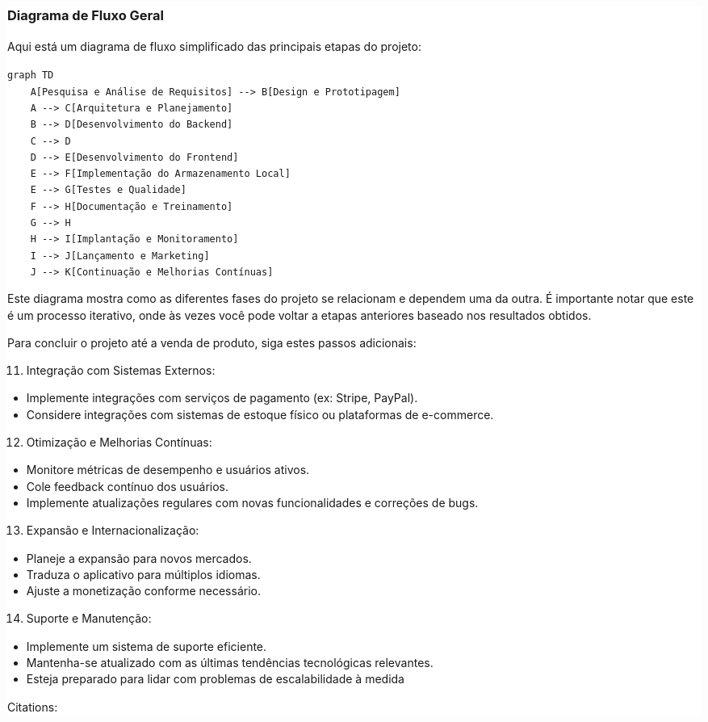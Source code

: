 ### Diagrama de Fluxo Geral

Aqui está um diagrama de fluxo simplificado das principais etapas do projeto:

```mermaid
graph TD
    A[Pesquisa e Análise de Requisitos] --> B[Design e Prototipagem]
    A --> C[Arquitetura e Planejamento]
    B --> D[Desenvolvimento do Backend]
    C --> D
    D --> E[Desenvolvimento do Frontend]
    E --> F[Implementação do Armazenamento Local]
    E --> G[Testes e Qualidade]
    F --> H[Documentação e Treinamento]
    G --> H
    H --> I[Implantação e Monitoramento]
    I --> J[Lançamento e Marketing]
    J --> K[Continuação e Melhorias Contínuas]

```

Este diagrama mostra como as diferentes fases do projeto se relacionam e dependem uma da outra. É importante notar que este é um processo iterativo, onde às vezes você pode voltar a etapas anteriores baseado nos resultados obtidos.

Para concluir o projeto até a venda de produto, siga estes passos adicionais:

11. Integração com Sistemas Externos:
   - Implemente integrações com serviços de pagamento (ex: Stripe, PayPal).
   - Considere integrações com sistemas de estoque físico ou plataformas de e-commerce.

12. Otimização e Melhorias Contínuas:
   - Monitore métricas de desempenho e usuários ativos.
   - Cole feedback contínuo dos usuários.
   - Implemente atualizações regulares com novas funcionalidades e correções de bugs.

13. Expansão e Internacionalização:
   - Planeje a expansão para novos mercados.
   - Traduza o aplicativo para múltiplos idiomas.
   - Ajuste a monetização conforme necessário.

14. Suporte e Manutenção:
   - Implemente um sistema de suporte eficiente.
   - Mantenha-se atualizado com as últimas tendências tecnológicas relevantes.
   - Esteja preparado para lidar com problemas de escalabilidade à medida

Citations:
